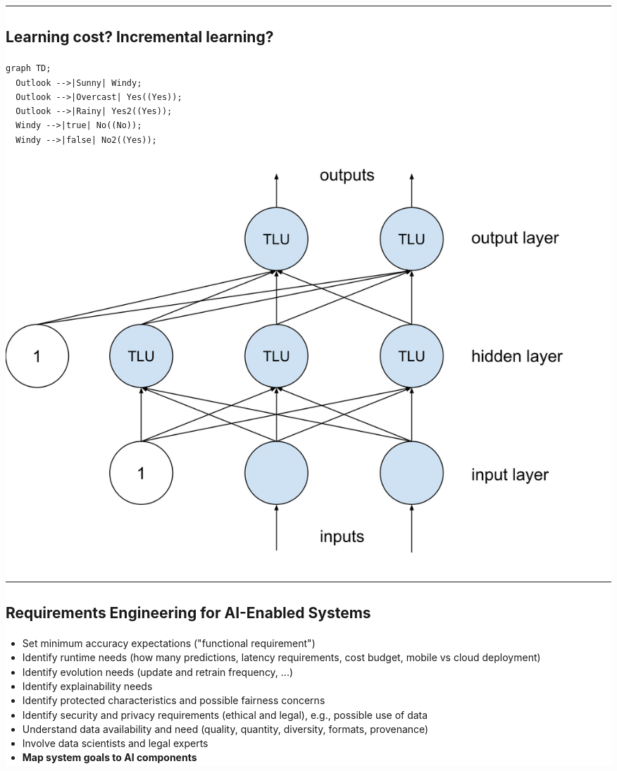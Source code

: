 
----
## Learning cost? Incremental learning?


```mermaid
graph TD;
  Outlook -->|Sunny| Windy;
  Outlook -->|Overcast| Yes((Yes));
  Outlook -->|Rainy| Yes2((Yes));
  Windy -->|true| No((No));
  Windy -->|false| No2((Yes));
```

![Multi Layer Perceptron](mlperceptron.svg)



----
## Requirements Engineering for AI-Enabled Systems

* Set minimum accuracy expectations ("functional requirement")
* Identify runtime needs (how many predictions, latency requirements, cost budget, mobile vs cloud deployment)
* Identify evolution needs (update and retrain frequency, ...)
* Identify explainability needs
* Identify protected characteristics and possible fairness concerns
* Identify security and privacy requirements (ethical and legal), e.g., possible use of data
* Understand data availability and need (quality, quantity, diversity, formats, provenance)
* Involve data scientists and legal experts
* **Map system goals to AI components**
